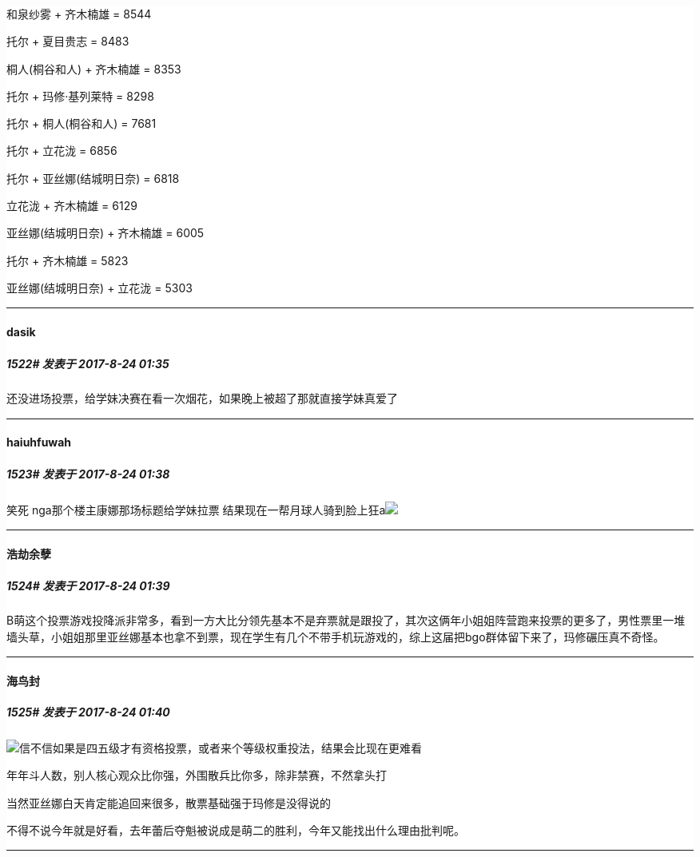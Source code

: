 和泉纱雾 + 齐木楠雄 = 8544

托尔 + 夏目贵志 = 8483

桐人(桐谷和人) + 齐木楠雄 = 8353

托尔 + 玛修·基列莱特 = 8298

托尔 + 桐人(桐谷和人) = 7681

托尔 + 立花泷 = 6856

托尔 + 亚丝娜(结城明日奈) = 6818

立花泷 + 齐木楠雄 = 6129

亚丝娜(结城明日奈) + 齐木楠雄 = 6005

托尔 + 齐木楠雄 = 5823

亚丝娜(结城明日奈) + 立花泷 = 5303

*****

####  dasik  
##### 1522#       发表于 2017-8-24 01:35

还没进场投票，给学妹决赛在看一次烟花，如果晚上被超了那就直接学妹真爱了

*****

####  haiuhfuwah  
##### 1523#       发表于 2017-8-24 01:38

笑死 nga那个楼主康娜那场标题给学妹拉票 结果现在一帮月球人骑到脸上狂a<img src="https://static.saraba1st.com/image/smiley/face/54.gif" referrerpolicy="no-referrer">

*****

####  浩劫余孽  
##### 1524#       发表于 2017-8-24 01:39

B萌这个投票游戏投降派非常多，看到一方大比分领先基本不是弃票就是跟投了，其次这俩年小姐姐阵营跑来投票的更多了，男性票里一堆墙头草，小姐姐那里亚丝娜基本也拿不到票，现在学生有几个不带手机玩游戏的，综上这届把bgo群体留下来了，玛修碾压真不奇怪。

*****

####  海鸟封  
##### 1525#       发表于 2017-8-24 01:40

<img src="https://static.saraba1st.com/image/smiley/face2017/049.png" referrerpolicy="no-referrer">信不信如果是四五级才有资格投票，或者来个等级权重投法，结果会比现在更难看

年年斗人数，别人核心观众比你强，外围散兵比你多，除非禁赛，不然拿头打

当然亚丝娜白天肯定能追回来很多，散票基础强于玛修是没得说的

不得不说今年就是好看，去年蕾后夺魁被说成是萌二的胜利，今年又能找出什么理由批判呢。

*****
